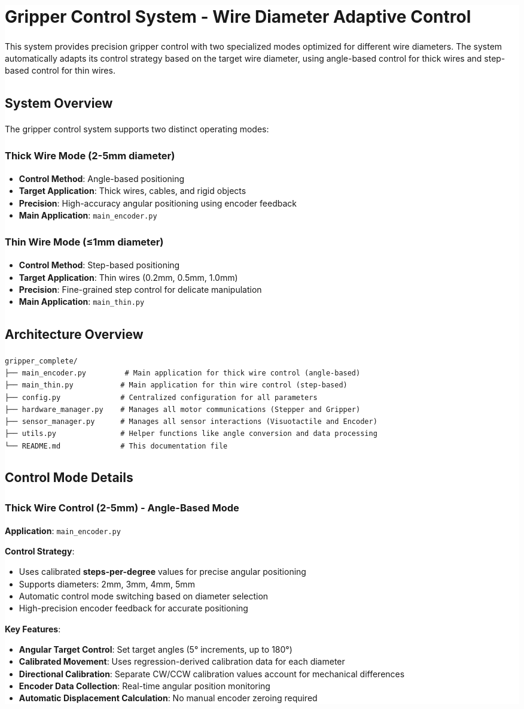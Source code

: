 # Gripper Control System - Wire Diameter Adaptive Control

This system provides precision gripper control with two specialized modes optimized for different wire diameters. The system automatically adapts its control strategy based on the target wire diameter, using angle-based control for thick wires and step-based control for thin wires.

## System Overview

The gripper control system supports two distinct operating modes:

### **Thick Wire Mode (2-5mm diameter)**
- **Control Method**: Angle-based positioning
- **Target Application**: Thick wires, cables, and rigid objects
- **Precision**: High-accuracy angular positioning using encoder feedback
- **Main Application**: `main_encoder.py`

### **Thin Wire Mode (≤1mm diameter)**  
- **Control Method**: Step-based positioning
- **Target Application**: Thin wires (0.2mm, 0.5mm, 1.0mm)
- **Precision**: Fine-grained step control for delicate manipulation
- **Main Application**: `main_thin.py`

## Architecture Overview

```
gripper_complete/
├── main_encoder.py         # Main application for thick wire control (angle-based)
├── main_thin.py           # Main application for thin wire control (step-based)
├── config.py              # Centralized configuration for all parameters
├── hardware_manager.py    # Manages all motor communications (Stepper and Gripper)
├── sensor_manager.py      # Manages all sensor interactions (Visuotactile and Encoder)
├── utils.py               # Helper functions like angle conversion and data processing
└── README.md              # This documentation file
```

## Control Mode Details

### Thick Wire Control (2-5mm) - Angle-Based Mode

**Application**: `main_encoder.py`

**Control Strategy**:
- Uses calibrated **steps-per-degree** values for precise angular positioning
- Supports diameters: 2mm, 3mm, 4mm, 5mm
- Automatic control mode switching based on diameter selection
- High-precision encoder feedback for accurate positioning

**Key Features**:
- **Angular Target Control**: Set target angles (5° increments, up to 180°)
- **Calibrated Movement**: Uses regression-derived calibration data for each diameter
- **Directional Calibration**: Separate CW/CCW calibration values account for mechanical differences
- **Encoder Data Collection**: Real-time angular position monitoring
- **Automatic Displacement Calculation**: No manual encoder zeroing required
